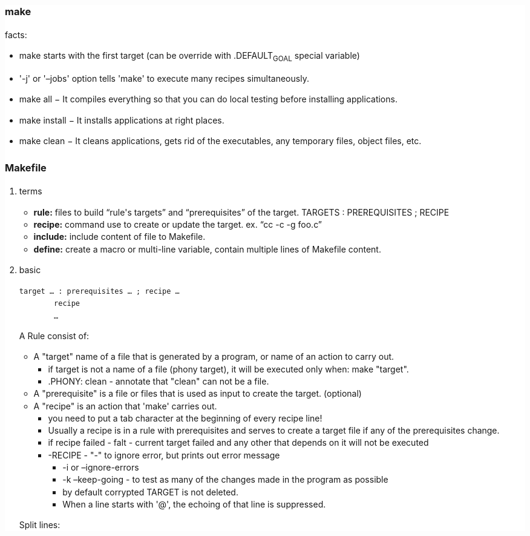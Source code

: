 
<a id="org113a418"></a>

### make

facts:

-   make starts with the first target (can be override with .DEFAULT<sub>GOAL</sub> special variable)
-   '-j' or '&#x2013;jobs' option tells 'make' to execute many recipes simultaneously.

-   make all − It compiles everything so that you can do local testing before installing applications.
-   make install − It installs applications at right places.
-   make clean − It cleans applications, gets rid of the executables, any temporary files, object files, etc.


<a id="org2f38de5"></a>

### Makefile

1.  terms

    -   **rule:** files to build “rule's targets” and “prerequisites” of the target. TARGETS : PREREQUISITES ; RECIPE
    -   **recipe:** command use to create or update the target. ex. “cc -c -g foo.c”
    -   **include:** include content of file to Makefile.
    -   **define:** create a macro or multi-line variable, contain multiple lines of Makefile content.

2.  basic

        target … : prerequisites … ; recipe …
                recipe
                …
    
    A Rule consist of:
    
    -   A "target" name of a file that is generated by a program, or name of an action to carry out.
        -   if target is not a name of a file (phony target), it will be executed only when: make "target".
        -   .PHONY: clean - annotate that "clean" can not be a file.
    -   A "prerequisite" is a file or files that is used as input to create the target. (optional)
    -   A "recipe" is an action that 'make' carries out.
        -   you need to put a tab character at the beginning of every recipe line!
        -   Usually a recipe is in a rule with prerequisites and serves to create a target file if any of the
            prerequisites change.
        -   if recipe failed - falt - current target failed and any other that depends on it will not be executed
        -   -RECIPE - "-" to ignore error, but prints out error message
            -   -i or &#x2013;ignore-errors
            -   -k &#x2013;keep-going - to test as many of the changes made in the program as possible
            -   by default corrypted TARGET is not deleted.
            -   When a line starts with '@', the echoing of that line is suppressed.
    
    Split lines:
    